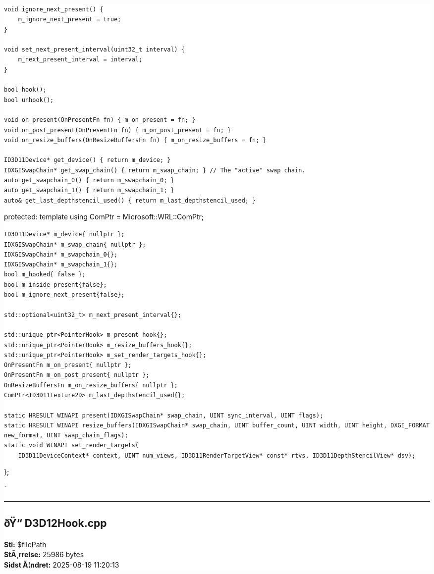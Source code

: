     void ignore_next_present() {
        m_ignore_next_present = true;
    }

    void set_next_present_interval(uint32_t interval) {
        m_next_present_interval = interval;
    }

    bool hook();
    bool unhook();

    void on_present(OnPresentFn fn) { m_on_present = fn; }
    void on_post_present(OnPresentFn fn) { m_on_post_present = fn; }
    void on_resize_buffers(OnResizeBuffersFn fn) { m_on_resize_buffers = fn; }

    ID3D11Device* get_device() { return m_device; }
    IDXGISwapChain* get_swap_chain() { return m_swap_chain; } // The "active" swap chain.
    auto get_swapchain_0() { return m_swapchain_0; }
    auto get_swapchain_1() { return m_swapchain_1; }
    auto& get_last_depthstencil_used() { return m_last_depthstencil_used; }

protected:
    template<typename T> using ComPtr = Microsoft::WRL::ComPtr<T>;

    ID3D11Device* m_device{ nullptr };
    IDXGISwapChain* m_swap_chain{ nullptr };
    IDXGISwapChain* m_swapchain_0{};
    IDXGISwapChain* m_swapchain_1{};
    bool m_hooked{ false };
    bool m_inside_present{false};
    bool m_ignore_next_present{false};

    std::optional<uint32_t> m_next_present_interval{};

    std::unique_ptr<PointerHook> m_present_hook{};
    std::unique_ptr<PointerHook> m_resize_buffers_hook{};
    std::unique_ptr<PointerHook> m_set_render_targets_hook{};
    OnPresentFn m_on_present{ nullptr };
    OnPresentFn m_on_post_present{ nullptr };
    OnResizeBuffersFn m_on_resize_buffers{ nullptr };
    ComPtr<ID3D11Texture2D> m_last_depthstencil_used{};

    static HRESULT WINAPI present(IDXGISwapChain* swap_chain, UINT sync_interval, UINT flags);
    static HRESULT WINAPI resize_buffers(IDXGISwapChain* swap_chain, UINT buffer_count, UINT width, UINT height, DXGI_FORMAT new_format, UINT swap_chain_flags);
    static void WINAPI set_render_targets(
        ID3D11DeviceContext* context, UINT num_views, ID3D11RenderTargetView* const* rtvs, ID3D11DepthStencilView* dsv);
};

`

---
## ðŸ“ D3D12Hook.cpp
**Sti:** $filePath  
**StÃ¸rrelse:** 25986 bytes  
**Sidst Ã¦ndret:** 2025-08-19 11:20:13
